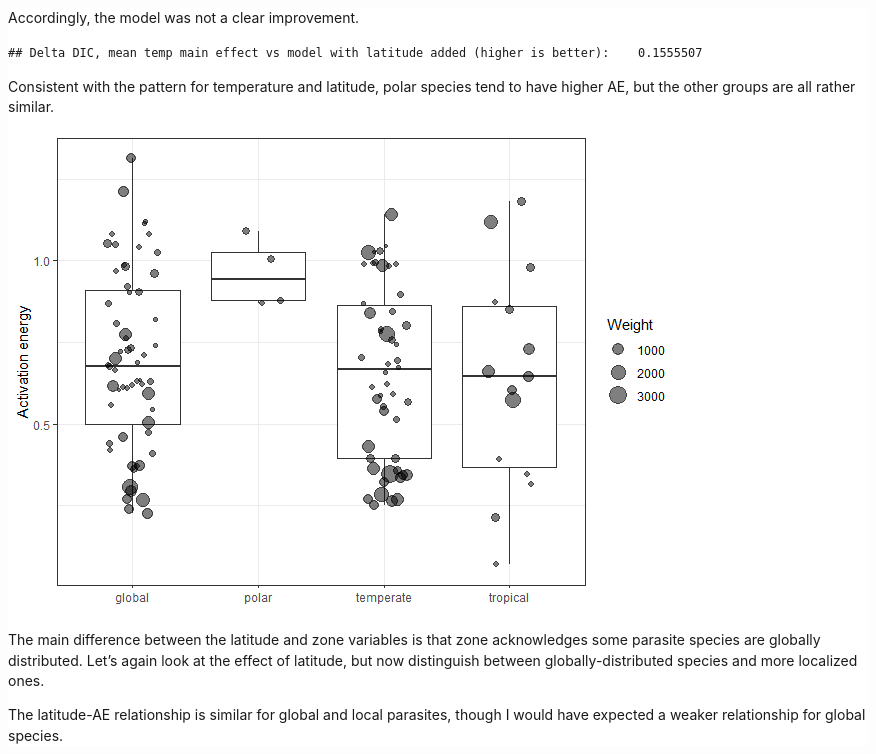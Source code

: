 Accordingly, the model was not a clear improvement.

    ## Delta DIC, mean temp main effect vs model with latitude added (higher is better):    0.1555507

Consistent with the pattern for temperature and latitude, polar species
tend to have higher AE, but the other groups are all rather similar.

![](10_analysis_devo_May2020_files/figure-gfm/unnamed-chunk-99-1.png)

The main difference between the latitude and zone variables is that zone
acknowledges some parasite species are globally distributed. Let’s again
look at the effect of latitude, but now distinguish between
globally-distributed species and more localized ones.

The latitude-AE relationship is similar for global and local parasites,
though I would have expected a weaker relationship for global species.
